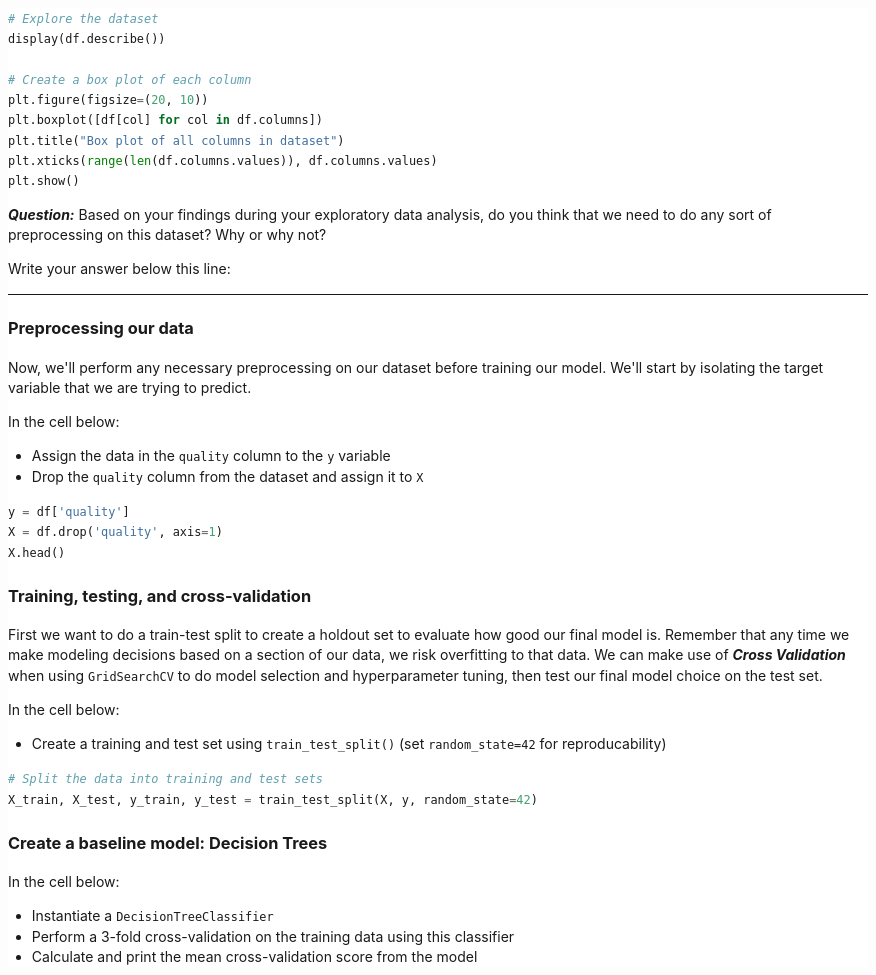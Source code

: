 ```python
# Explore the dataset
display(df.describe())

# Create a box plot of each column
plt.figure(figsize=(20, 10))
plt.boxplot([df[col] for col in df.columns])
plt.title("Box plot of all columns in dataset")
plt.xticks(range(len(df.columns.values)), df.columns.values)
plt.show()
```
**_Question:_** Based on your findings during your exploratory data analysis, do you think that we need to do any sort of preprocessing on this dataset? Why or why not?

Write your answer below this line:
________________________________________________________________________________________________________________________________


### Preprocessing our data

Now, we'll perform any necessary preprocessing on our dataset before training our model. We'll start by isolating the target variable that we are trying to predict.

In the cell below:
* Assign the data in the `quality` column to the `y` variable
* Drop the `quality` column from the dataset and assign it to `X`

```python
y = df['quality']
X = df.drop('quality', axis=1)
X.head()
```
### Training, testing, and cross-validation

First we want to do a train-test split to create a holdout set to evaluate how good our final model is. Remember that any time we make modeling decisions based on a section of our data, we risk overfitting to that data. We can make use of **_Cross Validation_** when using `GridSearchCV` to do model selection and hyperparameter tuning, then test our final model choice on the test set.

In the cell below:

* Create a training and test set using `train_test_split()` (set `random_state=42` for reproducability)

```python
# Split the data into training and test sets
X_train, X_test, y_train, y_test = train_test_split(X, y, random_state=42)
```
### Create a baseline model: Decision Trees

In the cell below:

* Instantiate a `DecisionTreeClassifier`
* Perform a 3-fold cross-validation on the training data using this classifier
* Calculate and print the mean cross-validation score from the model
